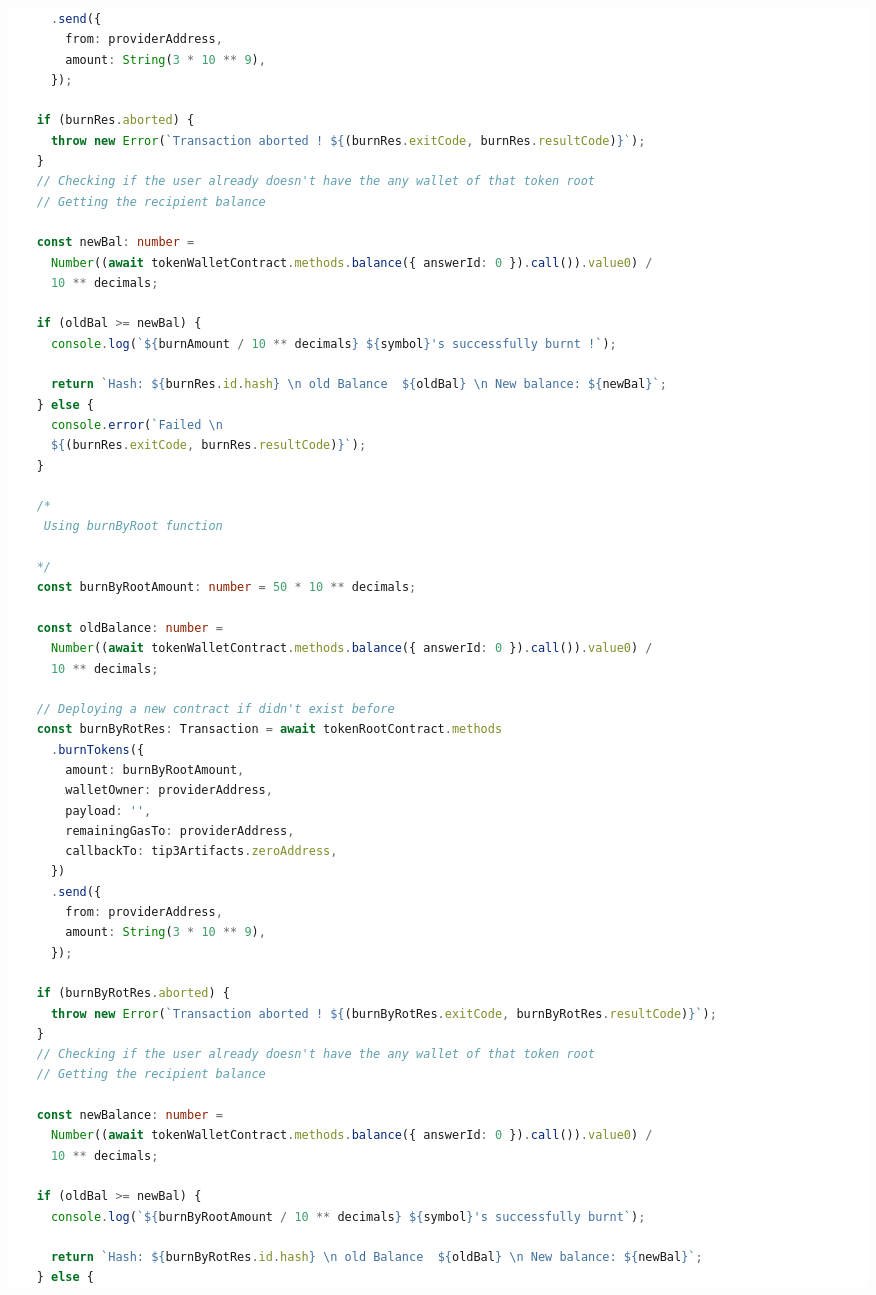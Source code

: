 ````typescript
      .send({
        from: providerAddress,
        amount: String(3 * 10 ** 9),
      });

    if (burnRes.aborted) {
      throw new Error(`Transaction aborted ! ${(burnRes.exitCode, burnRes.resultCode)}`);
    }
    // Checking if the user already doesn't have the any wallet of that token root
    // Getting the recipient balance

    const newBal: number =
      Number((await tokenWalletContract.methods.balance({ answerId: 0 }).call()).value0) /
      10 ** decimals;

    if (oldBal >= newBal) {
      console.log(`${burnAmount / 10 ** decimals} ${symbol}'s successfully burnt !`);

      return `Hash: ${burnRes.id.hash} \n old Balance  ${oldBal} \n New balance: ${newBal}`;
    } else {
      console.error(`Failed \n
      ${(burnRes.exitCode, burnRes.resultCode)}`);
    }

    /*
     Using burnByRoot function

    */
    const burnByRootAmount: number = 50 * 10 ** decimals;

    const oldBalance: number =
      Number((await tokenWalletContract.methods.balance({ answerId: 0 }).call()).value0) /
      10 ** decimals;

    // Deploying a new contract if didn't exist before
    const burnByRotRes: Transaction = await tokenRootContract.methods
      .burnTokens({
        amount: burnByRootAmount,
        walletOwner: providerAddress,
        payload: '',
        remainingGasTo: providerAddress,
        callbackTo: tip3Artifacts.zeroAddress,
      })
      .send({
        from: providerAddress,
        amount: String(3 * 10 ** 9),
      });

    if (burnByRotRes.aborted) {
      throw new Error(`Transaction aborted ! ${(burnByRotRes.exitCode, burnByRotRes.resultCode)}`);
    }
    // Checking if the user already doesn't have the any wallet of that token root
    // Getting the recipient balance

    const newBalance: number =
      Number((await tokenWalletContract.methods.balance({ answerId: 0 }).call()).value0) /
      10 ** decimals;

    if (oldBal >= newBal) {
      console.log(`${burnByRootAmount / 10 ** decimals} ${symbol}'s successfully burnt`);

      return `Hash: ${burnByRotRes.id.hash} \n old Balance  ${oldBal} \n New balance: ${newBal}`;
    } else {
````
